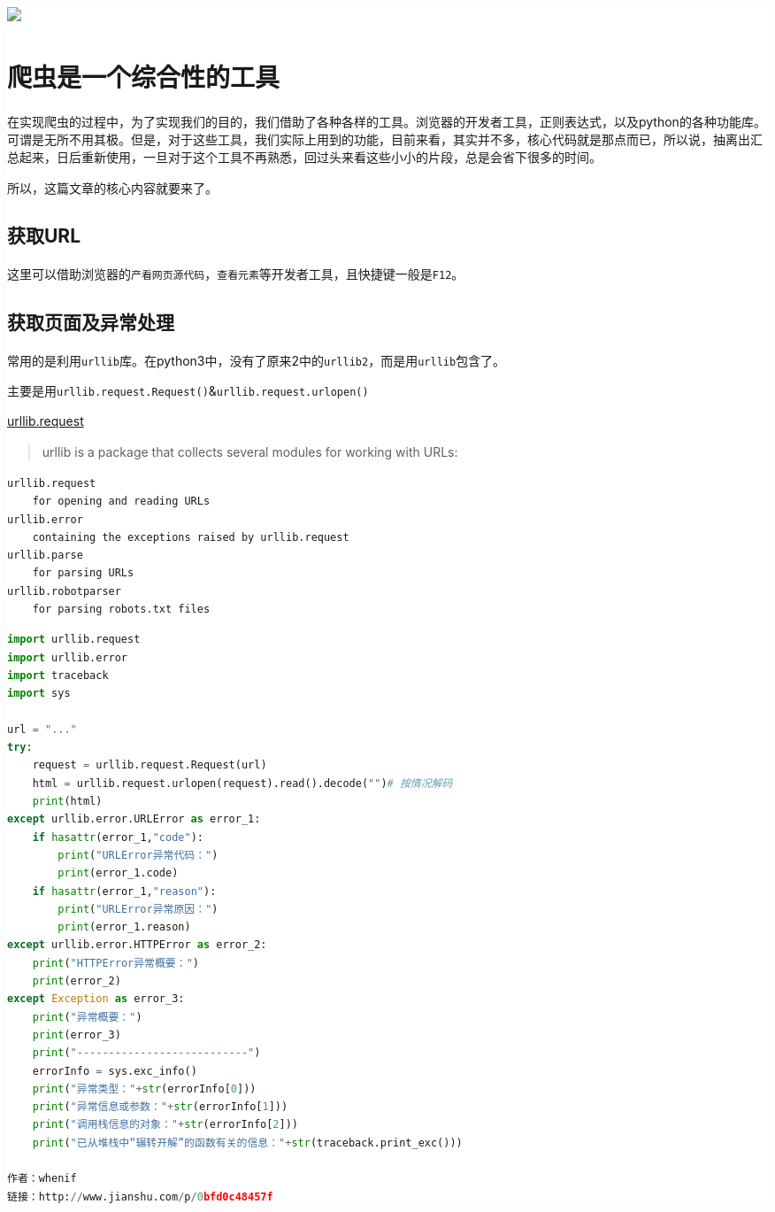 ![](http://upload-images.jianshu.io/upload_images/3471485-6a9cfc5e33421cbd.png?imageMogr2/auto-orient/strip%7CimageView2/2/w/1240)

# 爬虫是一个综合性的工具

在实现爬虫的过程中，为了实现我们的目的，我们借助了各种各样的工具。浏览器的开发者工具，正则表达式，以及python的各种功能库。可谓是无所不用其极。但是，对于这些工具，我们实际上用到的功能，目前来看，其实并不多，核心代码就是那点而已，所以说，抽离出汇总起来，日后重新使用，一旦对于这个工具不再熟悉，回过头来看这些小小的片段，总是会省下很多的时间。

所以，这篇文章的核心内容就要来了。

## 获取URL

这里可以借助浏览器的`产看网页源代码`，`查看元素`等开发者工具，且快捷键一般是`F12`。

## 获取页面及异常处理

常用的是利用`urllib`库。在python3中，没有了原来2中的`urllib2`，而是用`urllib`包含了。

主要是用`urllib.request.Request()`&`urllib.request.urlopen()`

[urllib.request](https://docs.python.org/3.0/library/urllib.request.html)

> urllib is a package that collects several modules for working with URLs:

    urllib.request  
        for opening and reading URLs
    urllib.error 
        containing the exceptions raised by urllib.request
    urllib.parse 
        for parsing URLs
    urllib.robotparser 
        for parsing robots.txt files

```python
import urllib.request
import urllib.error
import traceback
import sys

url = "..."
try: 
    request = urllib.request.Request(url)
    html = urllib.request.urlopen(request).read().decode("")# 按情况解码
    print(html) 
except urllib.error.URLError as error_1: 
    if hasattr(error_1,"code"): 
        print("URLError异常代码：") 
        print(error_1.code) 
    if hasattr(error_1,"reason"): 
        print("URLError异常原因：") 
        print(error_1.reason)
except urllib.error.HTTPError as error_2: 
    print("HTTPError异常概要：")
    print(error_2)
except Exception as error_3: 
    print("异常概要：") 
    print(error_3) 
    print("---------------------------") 
    errorInfo = sys.exc_info() 
    print("异常类型："+str(errorInfo[0])) 
    print("异常信息或参数："+str(errorInfo[1])) 
    print("调用栈信息的对象："+str(errorInfo[2])) 
    print("已从堆栈中“辗转开解”的函数有关的信息："+str(traceback.print_exc()))

作者：whenif
链接：http://www.jianshu.com/p/0bfd0c48457f
```